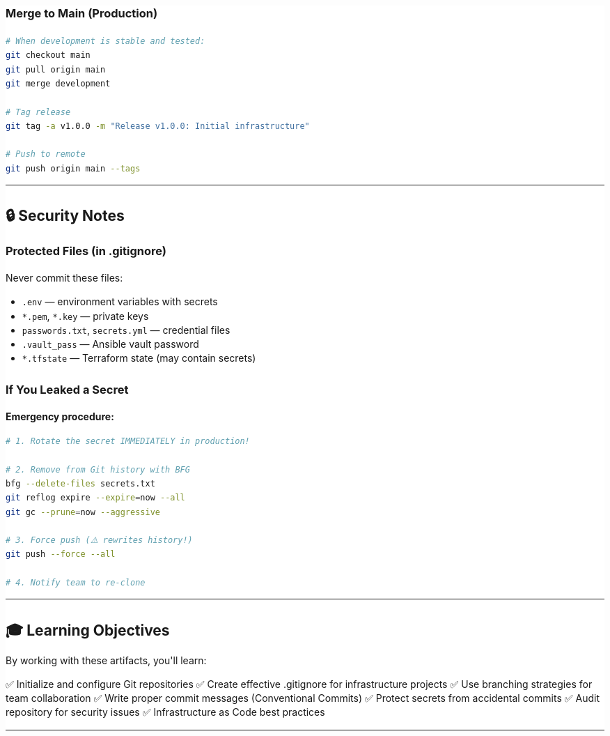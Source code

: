 ### Merge to Main (Production)

```bash
# When development is stable and tested:
git checkout main
git pull origin main
git merge development

# Tag release
git tag -a v1.0.0 -m "Release v1.0.0: Initial infrastructure"

# Push to remote
git push origin main --tags
```

---

## 🔒 Security Notes

### Protected Files (in .gitignore)

Never commit these files:
- `.env` — environment variables with secrets
- `*.pem`, `*.key` — private keys
- `passwords.txt`, `secrets.yml` — credential files
- `.vault_pass` — Ansible vault password
- `*.tfstate` — Terraform state (may contain secrets)

### If You Leaked a Secret

**Emergency procedure:**

```bash
# 1. Rotate the secret IMMEDIATELY in production!

# 2. Remove from Git history with BFG
bfg --delete-files secrets.txt
git reflog expire --expire=now --all
git gc --prune=now --aggressive

# 3. Force push (⚠️ rewrites history!)
git push --force --all

# 4. Notify team to re-clone
```

---

## 🎓 Learning Objectives

By working with these artifacts, you'll learn:

✅ Initialize and configure Git repositories
✅ Create effective .gitignore for infrastructure projects
✅ Use branching strategies for team collaboration
✅ Write proper commit messages (Conventional Commits)
✅ Protect secrets from accidental commits
✅ Audit repository for security issues
✅ Infrastructure as Code best practices

---